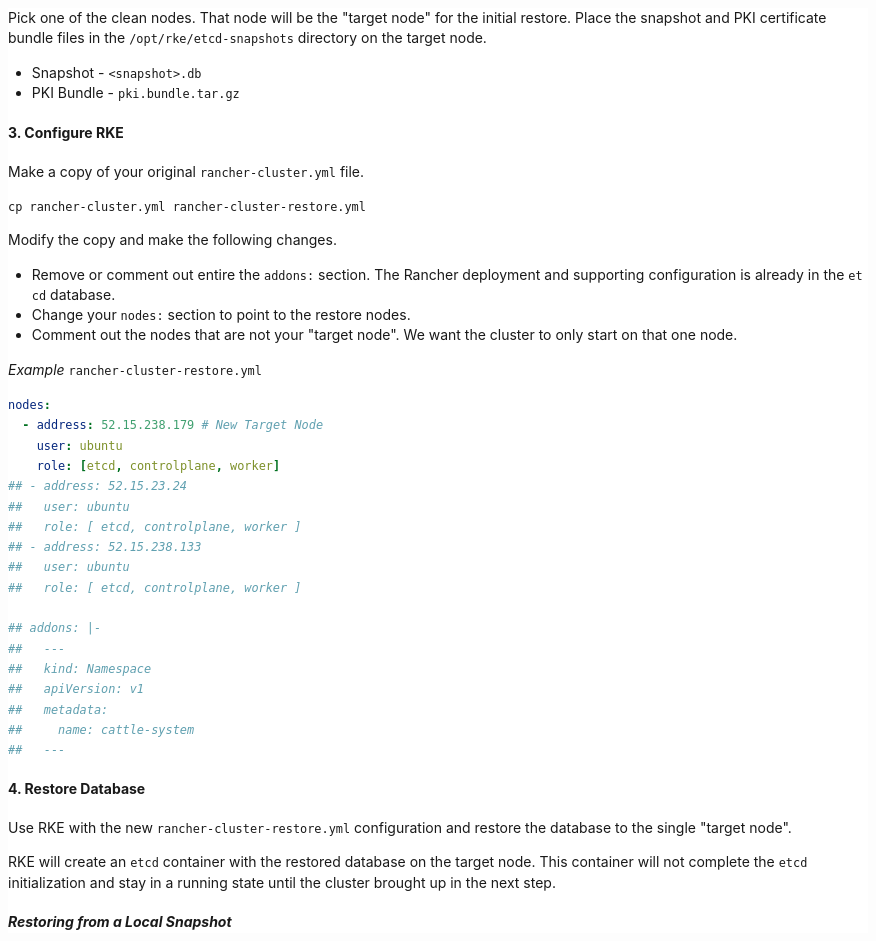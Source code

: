 Pick one of the clean nodes. That node will be the "target node" for the initial restore. Place the snapshot and PKI certificate bundle files in the `/opt/rke/etcd-snapshots` directory on the target node.

- Snapshot - `<snapshot>.db`
- PKI Bundle - `pki.bundle.tar.gz`

#### 3. Configure RKE

Make a copy of your original `rancher-cluster.yml` file.

```
cp rancher-cluster.yml rancher-cluster-restore.yml
```

Modify the copy and make the following changes.

- Remove or comment out entire the `addons:` section. The Rancher deployment and supporting configuration is already in the `etcd` database.
- Change your `nodes:` section to point to the restore nodes.
- Comment out the nodes that are not your "target node". We want the cluster to only start on that one node.

_Example_ `rancher-cluster-restore.yml`

```yaml
nodes:
  - address: 52.15.238.179 # New Target Node
    user: ubuntu
    role: [etcd, controlplane, worker]
## - address: 52.15.23.24
##   user: ubuntu
##   role: [ etcd, controlplane, worker ]
## - address: 52.15.238.133
##   user: ubuntu
##   role: [ etcd, controlplane, worker ]

## addons: |-
##   ---
##   kind: Namespace
##   apiVersion: v1
##   metadata:
##     name: cattle-system
##   ---
```

#### 4. Restore Database

Use RKE with the new `rancher-cluster-restore.yml` configuration and restore the database to the single "target node".

RKE will create an `etcd` container with the restored database on the target node. This container will not complete the `etcd` initialization and stay in a running state until the cluster brought up in the next step.

##### Restoring from a Local Snapshot
